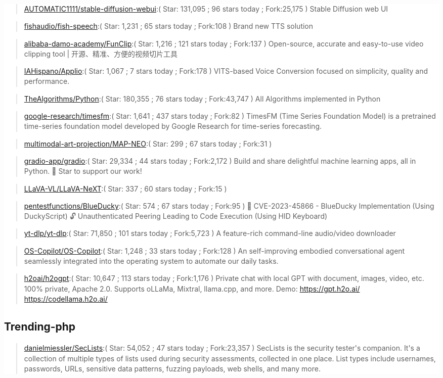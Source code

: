 > [AUTOMATIC1111/stable-diffusion-webui](https://github.com/AUTOMATIC1111/stable-diffusion-webui):( Star: 131,095 ; 96 stars today ; Fork:25,175 ) 
 > Stable Diffusion web UI

> [fishaudio/fish-speech](https://github.com/fishaudio/fish-speech):( Star: 1,231 ; 65 stars today ; Fork:108 ) 
 > Brand new TTS solution

> [alibaba-damo-academy/FunClip](https://github.com/alibaba-damo-academy/FunClip):( Star: 1,216 ; 121 stars today ; Fork:137 ) 
 > Open-source, accurate and easy-to-use video clipping tool | 开源、精准、方便的视频切片工具

> [IAHispano/Applio](https://github.com/IAHispano/Applio):( Star: 1,067 ; 7 stars today ; Fork:178 ) 
 > VITS-based Voice Conversion focused on simplicity, quality and performance.

> [TheAlgorithms/Python](https://github.com/TheAlgorithms/Python):( Star: 180,355 ; 76 stars today ; Fork:43,747 ) 
 > All Algorithms implemented in Python

> [google-research/timesfm](https://github.com/google-research/timesfm):( Star: 1,641 ; 437 stars today ; Fork:82 ) 
 > TimesFM (Time Series Foundation Model) is a pretrained time-series foundation model developed by Google Research for time-series forecasting.

> [multimodal-art-projection/MAP-NEO](https://github.com/multimodal-art-projection/MAP-NEO):( Star: 299 ; 67 stars today ; Fork:31 ) 
 > 

> [gradio-app/gradio](https://github.com/gradio-app/gradio):( Star: 29,334 ; 44 stars today ; Fork:2,172 ) 
 > Build and share delightful machine learning apps, all in Python. 🌟 Star to support our work!

> [LLaVA-VL/LLaVA-NeXT](https://github.com/LLaVA-VL/LLaVA-NeXT):( Star: 337 ; 60 stars today ; Fork:15 ) 
 > 

> [pentestfunctions/BlueDucky](https://github.com/pentestfunctions/BlueDucky):( Star: 574 ; 67 stars today ; Fork:95 ) 
 > 🚨 CVE-2023-45866 - BlueDucky Implementation (Using DuckyScript) 🔓 Unauthenticated Peering Leading to Code Execution (Using HID Keyboard)

> [yt-dlp/yt-dlp](https://github.com/yt-dlp/yt-dlp):( Star: 71,850 ; 101 stars today ; Fork:5,723 ) 
 > A feature-rich command-line audio/video downloader

> [OS-Copilot/OS-Copilot](https://github.com/OS-Copilot/OS-Copilot):( Star: 1,248 ; 33 stars today ; Fork:128 ) 
 > An self-improving embodied conversational agent seamlessly integrated into the operating system to automate our daily tasks.

> [h2oai/h2ogpt](https://github.com/h2oai/h2ogpt):( Star: 10,647 ; 113 stars today ; Fork:1,176 ) 
 > Private chat with local GPT with document, images, video, etc. 100% private, Apache 2.0. Supports oLLaMa, Mixtral, llama.cpp, and more. Demo: https://gpt.h2o.ai/ https://codellama.h2o.ai/

## Trending-php
> [danielmiessler/SecLists](https://github.com/danielmiessler/SecLists):( Star: 54,052 ; 47 stars today ; Fork:23,357 ) 
 > SecLists is the security tester's companion. It's a collection of multiple types of lists used during security assessments, collected in one place. List types include usernames, passwords, URLs, sensitive data patterns, fuzzing payloads, web shells, and many more.
